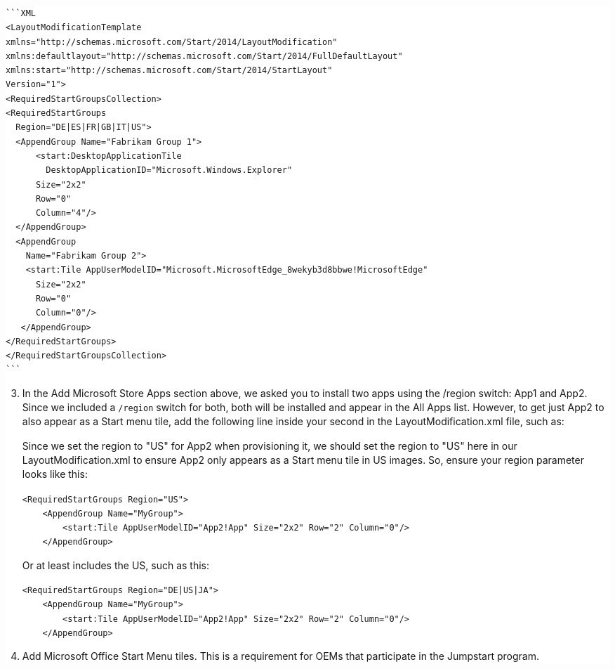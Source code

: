     ```XML
    <LayoutModificationTemplate
    xmlns="http://schemas.microsoft.com/Start/2014/LayoutModification"
    xmlns:defaultlayout="http://schemas.microsoft.com/Start/2014/FullDefaultLayout"
    xmlns:start="http://schemas.microsoft.com/Start/2014/StartLayout"
    Version="1">
    <RequiredStartGroupsCollection>
    <RequiredStartGroups
      Region="DE|ES|FR|GB|IT|US">
      <AppendGroup Name="Fabrikam Group 1">
    	  <start:DesktopApplicationTile
	        DesktopApplicationID="Microsoft.Windows.Explorer" 
          Size="2x2" 
          Row="0" 
          Column="4"/>
      </AppendGroup>    
      <AppendGroup
        Name="Fabrikam Group 2">
        <start:Tile AppUserModelID="Microsoft.MicrosoftEdge_8wekyb3d8bbwe!MicrosoftEdge" 
          Size="2x2" 
          Row="0"
          Column="0"/>
       </AppendGroup>
    </RequiredStartGroups>
    </RequiredStartGroupsCollection> 
    ```

3.  In the Add Microsoft Store Apps section above, we asked you to install two apps using the /region switch:  App1 and App2.  Since we included a `/region` switch for both, both will be installed and appear in the All Apps list.  However, to get just App2 to also appear as a Start menu tile, add the following line inside your second <AppendGroup> in the LayoutModification.xml file, such as:

    Since we set the region to "US" for App2 when provisioning it, we should set the region to "US" here in our LayoutModification.xml to ensure App2 only appears as a Start menu tile in US images. So, ensure your <RequiredStartGroups> region parameter looks like this:
    
    ```
    <RequiredStartGroups Region="US">
        <AppendGroup Name="MyGroup">
            <start:Tile AppUserModelID="App2!App" Size="2x2" Row="2" Column="0"/>
        </AppendGroup>
    ```

    Or at least includes the US, such as this:

    ```
    <RequiredStartGroups Region="DE|US|JA">
        <AppendGroup Name="MyGroup">
            <start:Tile AppUserModelID="App2!App" Size="2x2" Row="2" Column="0"/>
        </AppendGroup>
    ```

4. Add Microsoft Office Start Menu tiles.  This is a requirement for OEMs that participate in the Jumpstart program.  
